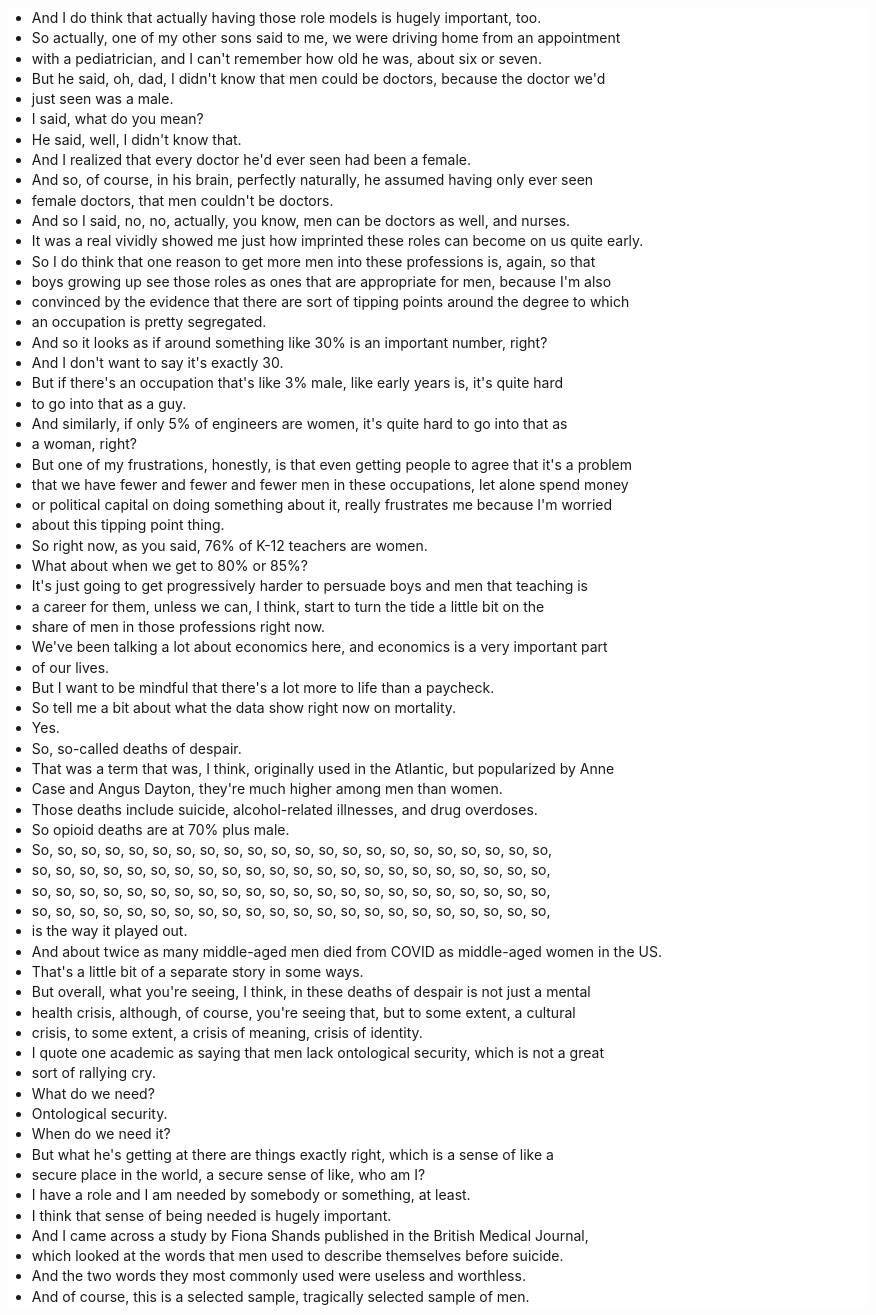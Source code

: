 *  And I do think that actually having those role models is hugely important, too.
*  So actually, one of my other sons said to me, we were driving home from an appointment
*  with a pediatrician, and I can't remember how old he was, about six or seven.
*  But he said, oh, dad, I didn't know that men could be doctors, because the doctor we'd
*  just seen was a male.
*  I said, what do you mean?
*  He said, well, I didn't know that.
*  And I realized that every doctor he'd ever seen had been a female.
*  And so, of course, in his brain, perfectly naturally, he assumed having only ever seen
*  female doctors, that men couldn't be doctors.
*  And so I said, no, no, actually, you know, men can be doctors as well, and nurses.
*  It was a real vividly showed me just how imprinted these roles can become on us quite early.
*  So I do think that one reason to get more men into these professions is, again, so that
*  boys growing up see those roles as ones that are appropriate for men, because I'm also
*  convinced by the evidence that there are sort of tipping points around the degree to which
*  an occupation is pretty segregated.
*  And so it looks as if around something like 30% is an important number, right?
*  And I don't want to say it's exactly 30.
*  But if there's an occupation that's like 3% male, like early years is, it's quite hard
*  to go into that as a guy.
*  And similarly, if only 5% of engineers are women, it's quite hard to go into that as
*  a woman, right?
*  But one of my frustrations, honestly, is that even getting people to agree that it's a problem
*  that we have fewer and fewer and fewer men in these occupations, let alone spend money
*  or political capital on doing something about it, really frustrates me because I'm worried
*  about this tipping point thing.
*  So right now, as you said, 76% of K-12 teachers are women.
*  What about when we get to 80% or 85%?
*  It's just going to get progressively harder to persuade boys and men that teaching is
*  a career for them, unless we can, I think, start to turn the tide a little bit on the
*  share of men in those professions right now.
*  We've been talking a lot about economics here, and economics is a very important part
*  of our lives.
*  But I want to be mindful that there's a lot more to life than a paycheck.
*  So tell me a bit about what the data show right now on mortality.
*  Yes.
*  So, so-called deaths of despair.
*  That was a term that was, I think, originally used in the Atlantic, but popularized by Anne
*  Case and Angus Dayton, they're much higher among men than women.
*  Those deaths include suicide, alcohol-related illnesses, and drug overdoses.
*  So opioid deaths are at 70% plus male.
*  So, so, so, so, so, so, so, so, so, so, so, so, so, so, so, so, so, so, so, so, so, so,
*  so, so, so, so, so, so, so, so, so, so, so, so, so, so, so, so, so, so, so, so, so, so,
*  so, so, so, so, so, so, so, so, so, so, so, so, so, so, so, so, so, so, so, so, so, so,
*  so, so, so, so, so, so, so, so, so, so, so, so, so, so, so, so, so, so, so, so, so, so,
*  is the way it played out.
*  And about twice as many middle-aged men died from COVID as middle-aged women in the US.
*  That's a little bit of a separate story in some ways.
*  But overall, what you're seeing, I think, in these deaths of despair is not just a mental
*  health crisis, although, of course, you're seeing that, but to some extent, a cultural
*  crisis, to some extent, a crisis of meaning, crisis of identity.
*  I quote one academic as saying that men lack ontological security, which is not a great
*  sort of rallying cry.
*  What do we need?
*  Ontological security.
*  When do we need it?
*  But what he's getting at there are things exactly right, which is a sense of like a
*  secure place in the world, a secure sense of like, who am I?
*  I have a role and I am needed by somebody or something, at least.
*  I think that sense of being needed is hugely important.
*  And I came across a study by Fiona Shands published in the British Medical Journal,
*  which looked at the words that men used to describe themselves before suicide.
*  And the two words they most commonly used were useless and worthless.
*  And of course, this is a selected sample, tragically selected sample of men.
